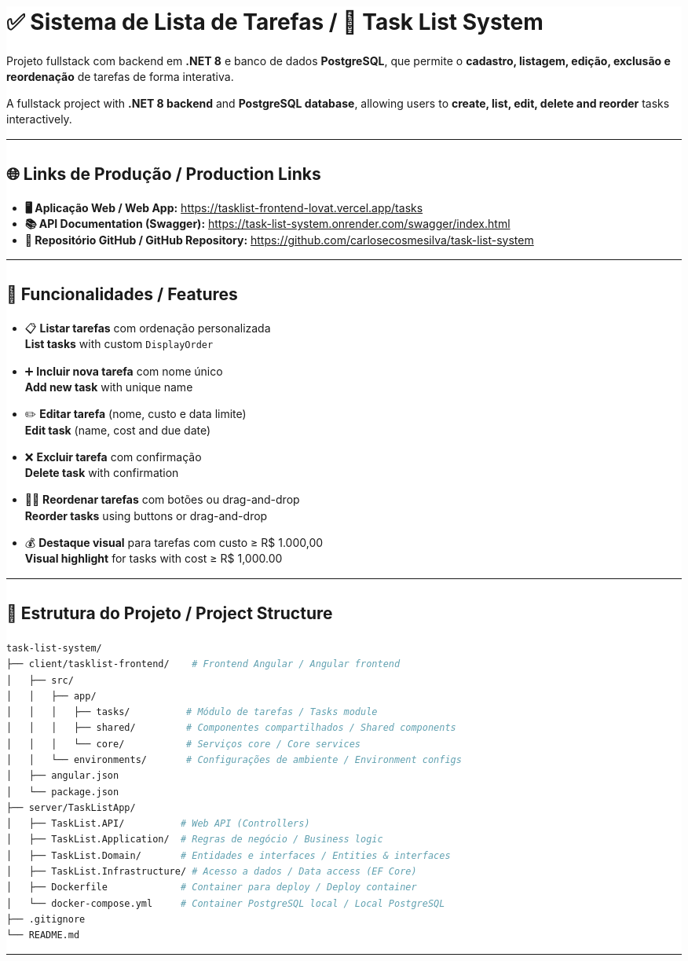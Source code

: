 # ✅ Sistema de Lista de Tarefas / 📝 Task List System

Projeto fullstack com backend em **.NET 8** e banco de dados **PostgreSQL**, que permite o **cadastro, listagem, edição, exclusão e reordenação** de tarefas de forma interativa.

A fullstack project with **.NET 8 backend** and **PostgreSQL database**, allowing users to **create, list, edit, delete and reorder** tasks interactively.

---

## 🌐 **Links de Produção / Production Links**

-   **🖥️ Aplicação Web / Web App:** https://tasklist-frontend-lovat.vercel.app/tasks
-   **📚 API Documentation (Swagger):** https://task-list-system.onrender.com/swagger/index.html
-   **🔗 Repositório GitHub / GitHub Repository:** https://github.com/carlosecosmesilva/task-list-system

---

## 📌 Funcionalidades / Features

-   📋 **Listar tarefas** com ordenação personalizada  
    **List tasks** with custom `DisplayOrder`

-   ➕ **Incluir nova tarefa** com nome único  
    **Add new task** with unique name

-   ✏️ **Editar tarefa** (nome, custo e data limite)  
    **Edit task** (name, cost and due date)

-   ❌ **Excluir tarefa** com confirmação  
    **Delete task** with confirmation

-   🔼🔽 **Reordenar tarefas** com botões ou drag-and-drop  
    **Reorder tasks** using buttons or drag-and-drop

-   💰 **Destaque visual** para tarefas com custo ≥ R$ 1.000,00  
    **Visual highlight** for tasks with cost ≥ R$ 1,000.00

---

## 🧱 Estrutura do Projeto / Project Structure

```bash
task-list-system/
├── client/tasklist-frontend/    # Frontend Angular / Angular frontend
│   ├── src/
│   │   ├── app/
│   │   │   ├── tasks/          # Módulo de tarefas / Tasks module
│   │   │   ├── shared/         # Componentes compartilhados / Shared components
│   │   │   └── core/           # Serviços core / Core services
│   │   └── environments/       # Configurações de ambiente / Environment configs
│   ├── angular.json
│   └── package.json
├── server/TaskListApp/
│   ├── TaskList.API/          # Web API (Controllers)
│   ├── TaskList.Application/  # Regras de negócio / Business logic
│   ├── TaskList.Domain/       # Entidades e interfaces / Entities & interfaces
│   ├── TaskList.Infrastructure/ # Acesso a dados / Data access (EF Core)
│   ├── Dockerfile             # Container para deploy / Deploy container
│   └── docker-compose.yml     # Container PostgreSQL local / Local PostgreSQL
├── .gitignore
└── README.md
```

---